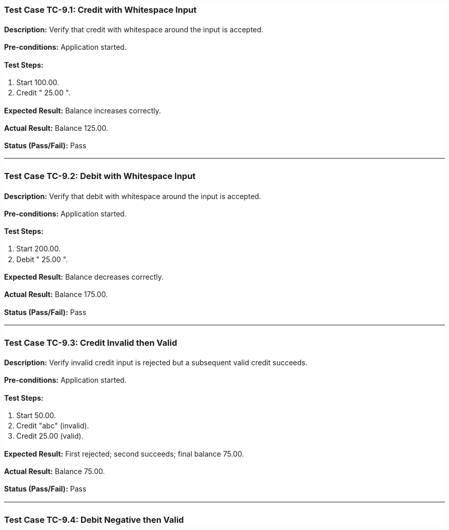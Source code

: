 ### Test Case TC-9.1: Credit with Whitespace Input

**Description:** Verify that credit with whitespace around the input is accepted.

**Pre-conditions:** Application started.

**Test Steps:**

1. Start 100.00.
2. Credit " 25.00 ".

**Expected Result:** Balance increases correctly.

**Actual Result:** Balance 125.00.

**Status (Pass/Fail):** Pass

---

### Test Case TC-9.2: Debit with Whitespace Input

**Description:** Verify that debit with whitespace around the input is accepted.

**Pre-conditions:** Application started.

**Test Steps:**

1. Start 200.00.
2. Debit " 25.00 ".

**Expected Result:** Balance decreases correctly.

**Actual Result:** Balance 175.00.

**Status (Pass/Fail):** Pass

---

### Test Case TC-9.3: Credit Invalid then Valid

**Description:** Verify invalid credit input is rejected but a subsequent valid credit succeeds.

**Pre-conditions:** Application started.

**Test Steps:**

1. Start 50.00.
2. Credit "abc" (invalid).
3. Credit 25.00 (valid).

**Expected Result:** First rejected; second succeeds; final balance 75.00.

**Actual Result:** Balance 75.00.

**Status (Pass/Fail):** Pass

---

### Test Case TC-9.4: Debit Negative then Valid
